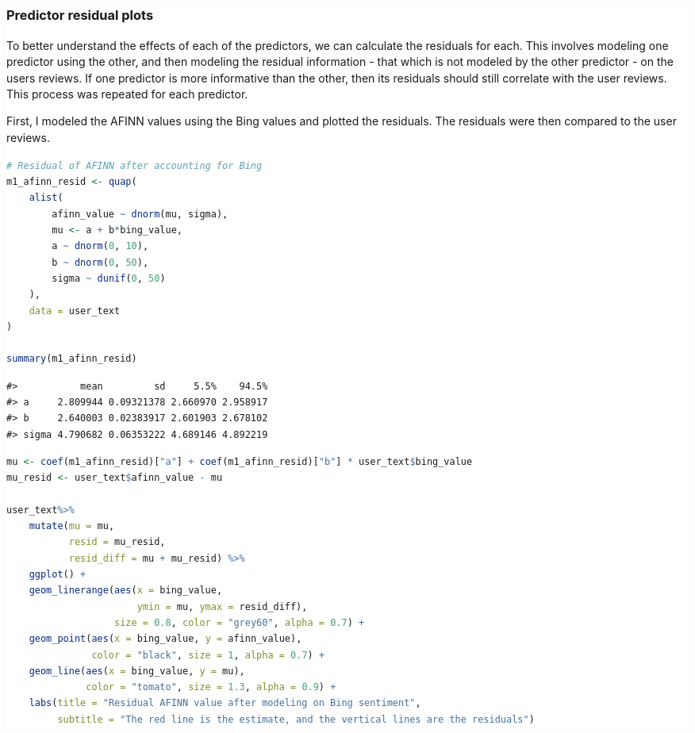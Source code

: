 ### Predictor residual plots

To better understand the effects of each of the predictors, we can
calculate the residuals for each. This involves modeling one predictor
using the other, and then modeling the residual information - that which
is not modeled by the other predictor - on the users reviews. If one
predictor is more informative than the other, then its residuals should
still correlate with the user reviews. This process was repeated for
each predictor.

First, I modeled the AFINN values using the Bing values and plotted the
residuals. The residuals were then compared to the user reviews.

``` r
# Residual of AFINN after accounting for Bing
m1_afinn_resid <- quap(
    alist(
        afinn_value ~ dnorm(mu, sigma),
        mu <- a + b*bing_value,
        a ~ dnorm(0, 10),
        b ~ dnorm(0, 50),
        sigma ~ dunif(0, 50)
    ),
    data = user_text
)

summary(m1_afinn_resid)
```

    #>           mean         sd     5.5%    94.5%
    #> a     2.809944 0.09321378 2.660970 2.958917
    #> b     2.640003 0.02383917 2.601903 2.678102
    #> sigma 4.790682 0.06353222 4.689146 4.892219

``` r
mu <- coef(m1_afinn_resid)["a"] + coef(m1_afinn_resid)["b"] * user_text$bing_value
mu_resid <- user_text$afinn_value - mu

user_text%>%
    mutate(mu = mu,
           resid = mu_resid,
           resid_diff = mu + mu_resid) %>%
    ggplot() +
    geom_linerange(aes(x = bing_value, 
                       ymin = mu, ymax = resid_diff),
                   size = 0.8, color = "grey60", alpha = 0.7) +
    geom_point(aes(x = bing_value, y = afinn_value),
               color = "black", size = 1, alpha = 0.7) +
    geom_line(aes(x = bing_value, y = mu),
              color = "tomato", size = 1.3, alpha = 0.9) +
    labs(title = "Residual AFINN value after modeling on Bing sentiment",
         subtitle = "The red line is the estimate, and the vertical lines are the residuals")
```
